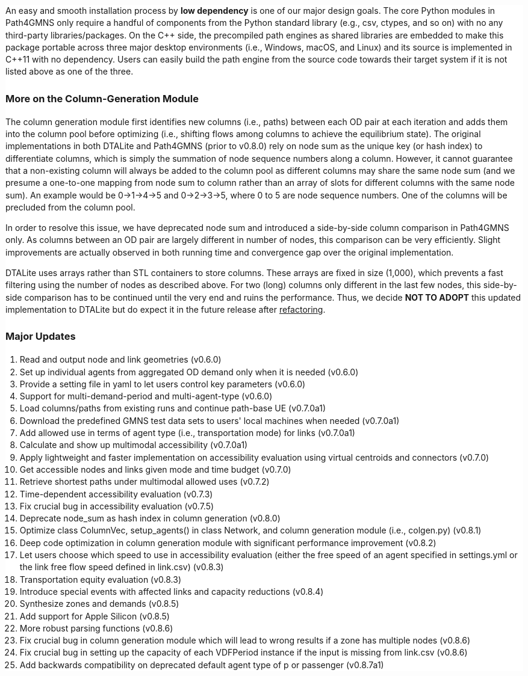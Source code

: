 An easy and smooth installation process by **low dependency** is one of our major design goals. The core Python modules in Path4GMNS only require a handful of components from the Python standard library (e.g., csv, ctypes, and so on) with no any third-party libraries/packages. On the C++ side, the precompiled path engines as shared libraries are embedded to make this package portable across three major desktop environments (i.e., Windows, macOS, and Linux) and its source is implemented in C++11 with no dependency. Users can easily build the path engine from the source code towards their target system if it is not listed above as one of the three.

### More on the Column-Generation Module
The column generation module first identifies new columns (i.e., paths) between each OD pair at each iteration and adds them into the column pool before optimizing (i.e., shifting flows among columns to achieve the equilibrium state). The original implementations in both DTALite and Path4GMNS (prior to v0.8.0) rely on node sum as the unique key (or hash index) to differentiate columns, which is simply the summation of node sequence numbers along a column. However, it cannot guarantee that a non-existing column will always be added to the column pool as different columns may share the same node sum (and we presume a one-to-one mapping from node sum to column rather than an array of slots for different columns with the same node sum). An example would be 0->1->4->5 and 0->2->3->5, where 0 to 5 are node sequence numbers. One of the columns will be precluded from the column pool.

In order to resolve this issue, we have deprecated node sum and introduced a side-by-side column comparison in Path4GMNS only. As columns between an OD pair are largely different in number of nodes, this comparison can be very efficiently. Slight improvements are actually observed in both running time and convergence gap over the original implementation.

DTALite uses arrays rather than STL containers to store columns. These arrays are fixed in size (1,000), which prevents a fast filtering using the number of nodes as described above. For two (long) columns only different in the last few nodes, this side-by-side comparison has to be continued until the very end and ruins the performance. Thus, we decide **NOT TO ADOPT** this updated implementation to DTALite but do expect it in the future release after [refactoring](https://github.com/jdlph/DTALite#refactoring).

### Major Updates
1. Read and output node and link geometries (v0.6.0)
2. Set up individual agents from aggregated OD demand only when it is needed (v0.6.0)
3. Provide a setting file in yaml to let users control key parameters (v0.6.0)
4. Support for multi-demand-period and multi-agent-type (v0.6.0)
5. Load columns/paths from existing runs and continue path-base UE (v0.7.0a1)
6. Download the predefined GMNS test data sets to users' local machines when needed (v0.7.0a1)
7. Add allowed use in terms of agent type (i.e., transportation mode) for links (v0.7.0a1)
8. Calculate and show up multimodal accessibility (v0.7.0a1)
9. Apply lightweight and faster implementation on accessibility evaluation using virtual centroids and connectors (v0.7.0)
10. Get accessible nodes and links given mode and time budget (v0.7.0)
11. Retrieve shortest paths under multimodal allowed uses (v0.7.2)
12. Time-dependent accessibility evaluation (v0.7.3)
13. Fix crucial bug in accessibility evaluation (v0.7.5)
14. Deprecate node_sum as hash index in column generation (v0.8.0)
15. Optimize class ColumnVec, setup_agents() in class Network, and column generation module (i.e., colgen.py) (v0.8.1)
16. Deep code optimization in column generation module with significant performance improvement (v0.8.2)
17. Let users choose which speed to use in accessibility evaluation (either the free speed of an agent specified in settings.yml or the link free flow speed defined in link.csv) (v0.8.3)
18. Transportation equity evaluation (v0.8.3)
19. Introduce special events with affected links and capacity reductions (v0.8.4)
20. Synthesize zones and demands (v0.8.5)
21. Add support for Apple Silicon (v0.8.5)
22. More robust parsing functions (v0.8.6)
23. Fix crucial bug in column generation module which will lead to wrong results if a zone has multiple nodes (v0.8.6)
24. Fix crucial bug in setting up the capacity of each VDFPeriod instance if the input is missing from link.csv (v0.8.6)
25. Add backwards compatibility on deprecated default agent type of p or passenger (v0.8.7a1)